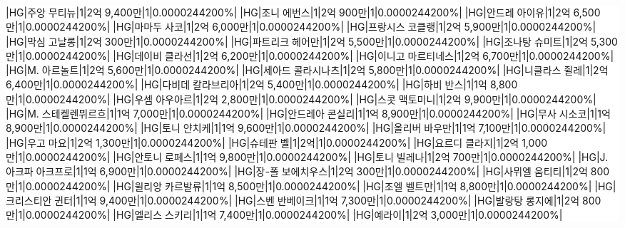 |HG|주앙 무티뉴|1|2억 9,400만|1|0.0000244200%|
|HG|조니 에번스|1|2억 900만|1|0.0000244200%|
|HG|안드레 아이유|1|2억 6,500만|1|0.0000244200%|
|HG|마마두 사코|1|2억 6,000만|1|0.0000244200%|
|HG|프랑시스 코클랭|1|2억 5,900만|1|0.0000244200%|
|HG|막심 고날롱|1|2억 300만|1|0.0000244200%|
|HG|파트리크 헤어만|1|2억 5,500만|1|0.0000244200%|
|HG|조나탕 슈미트|1|2억 5,300만|1|0.0000244200%|
|HG|데이비 클라선|1|2억 6,200만|1|0.0000244200%|
|HG|이니고 마르티네스|1|2억 6,700만|1|0.0000244200%|
|HG|M. 아르놀트|1|2억 5,600만|1|0.0000244200%|
|HG|세아드 콜라시나츠|1|2억 5,800만|1|0.0000244200%|
|HG|니클라스 쥘레|1|2억 6,400만|1|0.0000244200%|
|HG|다비데 칼라브리아|1|2억 5,400만|1|0.0000244200%|
|HG|하비 반스|1|1억 8,800만|1|0.0000244200%|
|HG|우셈 아우아르|1|2억 2,800만|1|0.0000244200%|
|HG|스콧 맥토미니|1|2억 9,900만|1|0.0000244200%|
|HG|M. 스테켈렌뷔르흐|1|1억 7,000만|1|0.0000244200%|
|HG|안드레아 콘실리|1|1억 8,900만|1|0.0000244200%|
|HG|무사 시소코|1|1억 8,900만|1|0.0000244200%|
|HG|토니 얀치케|1|1억 9,600만|1|0.0000244200%|
|HG|올리버 바우만|1|1억 7,100만|1|0.0000244200%|
|HG|우고 마요|1|2억 1,300만|1|0.0000244200%|
|HG|슈테판 벨|1|2억|1|0.0000244200%|
|HG|요르디 클라지|1|2억 1,000만|1|0.0000244200%|
|HG|안토니 로페스|1|1억 9,800만|1|0.0000244200%|
|HG|토니 빌레나|1|2억 700만|1|0.0000244200%|
|HG|J. 아크파 아크프로|1|1억 6,900만|1|0.0000244200%|
|HG|장-폴 보에치우스|1|2억 300만|1|0.0000244200%|
|HG|사뮈엘 움티티|1|2억 800만|1|0.0000244200%|
|HG|윌리앙 카르발류|1|1억 8,500만|1|0.0000244200%|
|HG|조엘 벨트만|1|1억 8,800만|1|0.0000244200%|
|HG|크리스티안 귄터|1|1억 9,400만|1|0.0000244200%|
|HG|스벤 반베이크|1|1억 7,300만|1|0.0000244200%|
|HG|발랑탕 롱지에|1|2억 800만|1|0.0000244200%|
|HG|엘리스 스키리|1|1억 7,400만|1|0.0000244200%|
|HG|예라이|1|2억 3,000만|1|0.0000244200%|
